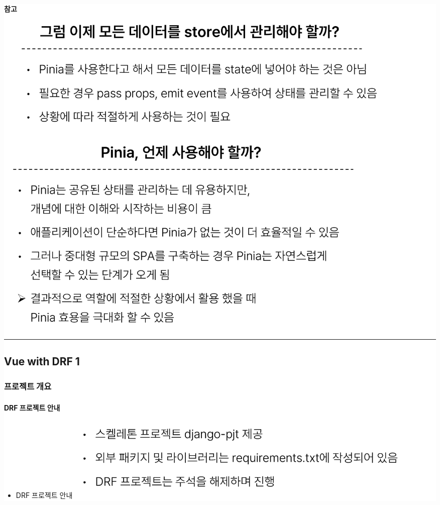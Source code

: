 #### 참고

![](1113_1115_assets/2023-11-26-14-49-03-image.png)
![](1113_1115_assets/2023-11-26-14-49-16-image.png)

---

## Vue with DRF 1

### 프로젝트 개요

#### DRF 프로젝트 안내

- DRF 프로젝트 안내
  ![](1113_1115_assets/2023-11-26-17-58-39-image.png)
